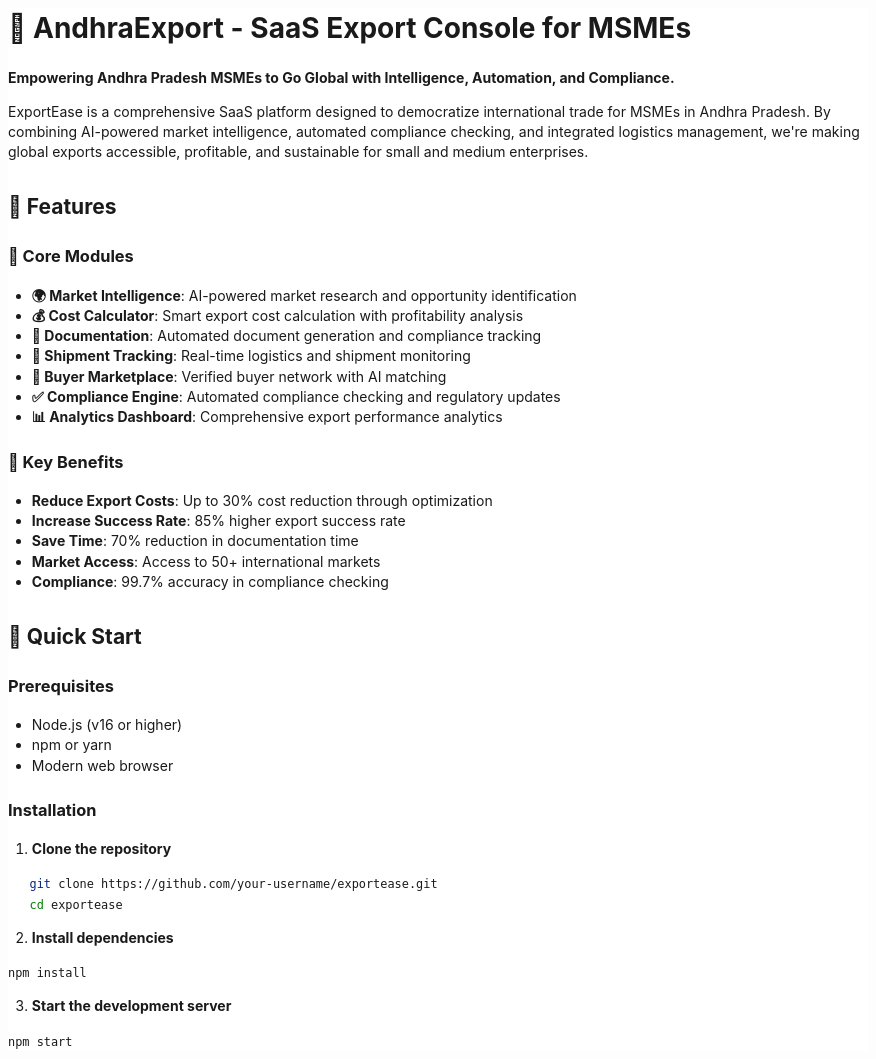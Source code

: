 # 🚀 AndhraExport - SaaS Export Console for MSMEs

**Empowering Andhra Pradesh MSMEs to Go Global with Intelligence, Automation, and Compliance.**

ExportEase is a comprehensive SaaS platform designed to democratize international trade for MSMEs in Andhra Pradesh. By combining AI-powered market intelligence, automated compliance checking, and integrated logistics management, we're making global exports accessible, profitable, and sustainable for small and medium enterprises.

## 🌟 Features

### 🧩 Core Modules

- **🌍 Market Intelligence**: AI-powered market research and opportunity identification
- **💰 Cost Calculator**: Smart export cost calculation with profitability analysis
- **📄 Documentation**: Automated document generation and compliance tracking
- **🚢 Shipment Tracking**: Real-time logistics and shipment monitoring
- **🤝 Buyer Marketplace**: Verified buyer network with AI matching
- **✅ Compliance Engine**: Automated compliance checking and regulatory updates
- **📊 Analytics Dashboard**: Comprehensive export performance analytics

### 🎯 Key Benefits

- **Reduce Export Costs**: Up to 30% cost reduction through optimization
- **Increase Success Rate**: 85% higher export success rate
- **Save Time**: 70% reduction in documentation time
- **Market Access**: Access to 50+ international markets
- **Compliance**: 99.7% accuracy in compliance checking

## 🚀 Quick Start

### Prerequisites

- Node.js (v16 or higher)
- npm or yarn
- Modern web browser

### Installation

1. **Clone the repository**
```bash
   git clone https://github.com/your-username/exportease.git
   cd exportease
```

2. **Install dependencies**
```bash
npm install
```

3. **Start the development server**
```bash
npm start
```
